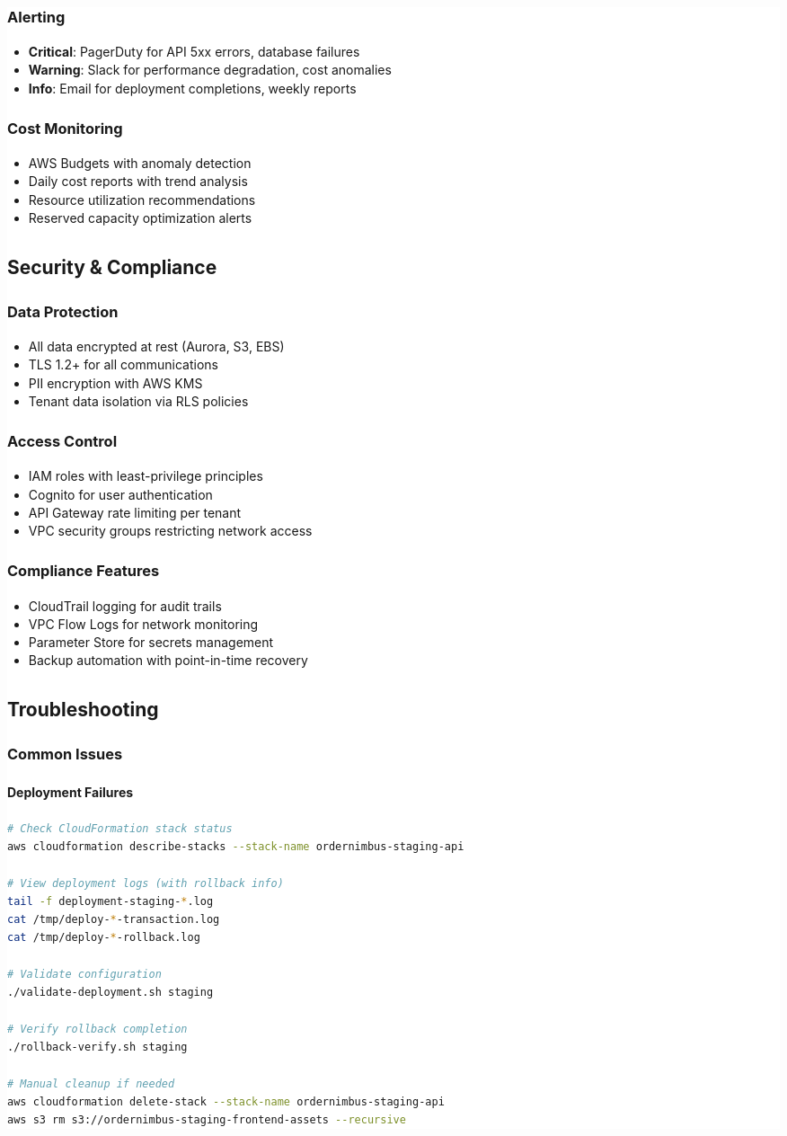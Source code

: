 ### Alerting
- **Critical**: PagerDuty for API 5xx errors, database failures
- **Warning**: Slack for performance degradation, cost anomalies
- **Info**: Email for deployment completions, weekly reports

### Cost Monitoring
- AWS Budgets with anomaly detection
- Daily cost reports with trend analysis
- Resource utilization recommendations
- Reserved capacity optimization alerts

## Security & Compliance

### Data Protection
- All data encrypted at rest (Aurora, S3, EBS)
- TLS 1.2+ for all communications
- PII encryption with AWS KMS
- Tenant data isolation via RLS policies

### Access Control
- IAM roles with least-privilege principles
- Cognito for user authentication
- API Gateway rate limiting per tenant
- VPC security groups restricting network access

### Compliance Features
- CloudTrail logging for audit trails
- VPC Flow Logs for network monitoring
- Parameter Store for secrets management
- Backup automation with point-in-time recovery

## Troubleshooting

### Common Issues

#### Deployment Failures
```bash
# Check CloudFormation stack status
aws cloudformation describe-stacks --stack-name ordernimbus-staging-api

# View deployment logs (with rollback info)
tail -f deployment-staging-*.log
cat /tmp/deploy-*-transaction.log
cat /tmp/deploy-*-rollback.log

# Validate configuration
./validate-deployment.sh staging

# Verify rollback completion
./rollback-verify.sh staging

# Manual cleanup if needed
aws cloudformation delete-stack --stack-name ordernimbus-staging-api
aws s3 rm s3://ordernimbus-staging-frontend-assets --recursive
```
